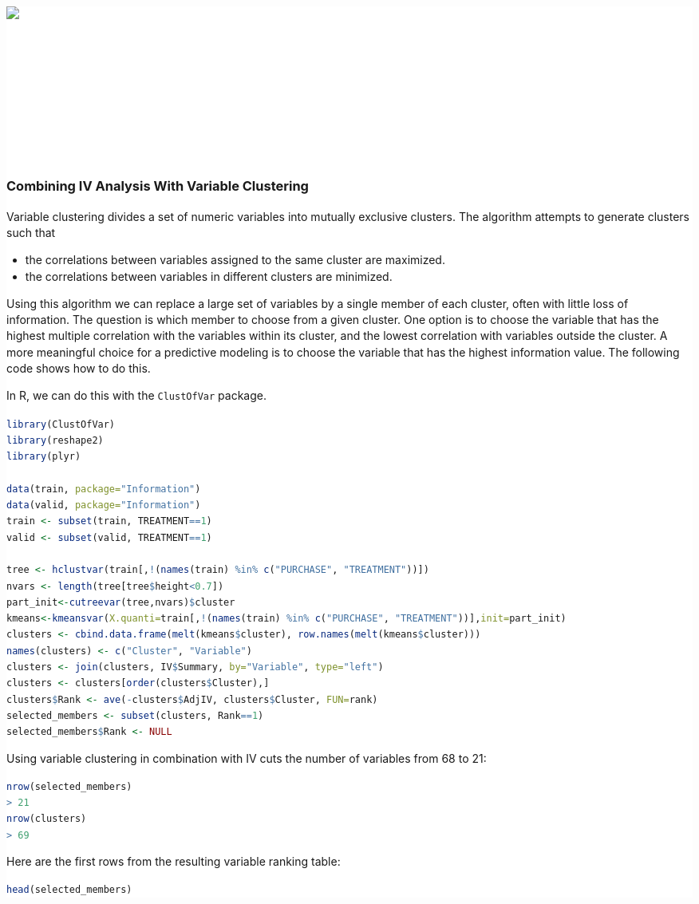 ![](fig5.png)

![](fig7.pdf)

### Combining IV Analysis With Variable Clustering
Variable clustering divides a set of numeric variables into mutually exclusive clusters.
The algorithm attempts to generate clusters such that 

* the correlations between variables assigned to the same cluster are maximized.
* the correlations between variables in different clusters are minimized.

Using this algorithm we can replace a large set of variables by a single member of each cluster, often with little loss of information. The question is which member to choose from a given cluster. One option is to choose the variable that has the highest multiple correlation with the variables within its cluster, and the lowest correlation with variables outside the cluster. A more meaningful choice for a predictive modeling is to choose the variable that has the highest information value. The following code shows how to do this.

In R, we can do this with the `ClustOfVar` package. 

```r 
library(ClustOfVar)
library(reshape2)
library(plyr)

data(train, package="Information")
data(valid, package="Information")
train <- subset(train, TREATMENT==1)
valid <- subset(valid, TREATMENT==1)

tree <- hclustvar(train[,!(names(train) %in% c("PURCHASE", "TREATMENT"))])
nvars <- length(tree[tree$height<0.7])
part_init<-cutreevar(tree,nvars)$cluster
kmeans<-kmeansvar(X.quanti=train[,!(names(train) %in% c("PURCHASE", "TREATMENT"))],init=part_init)
clusters <- cbind.data.frame(melt(kmeans$cluster), row.names(melt(kmeans$cluster)))
names(clusters) <- c("Cluster", "Variable")
clusters <- join(clusters, IV$Summary, by="Variable", type="left")
clusters <- clusters[order(clusters$Cluster),]
clusters$Rank <- ave(-clusters$AdjIV, clusters$Cluster, FUN=rank)
selected_members <- subset(clusters, Rank==1)
selected_members$Rank <- NULL
```
Using variable clustering in combination with IV cuts the number of variables from 68 to 21:

```r
nrow(selected_members)
> 21
nrow(clusters)
> 69
```

Here are the first rows from the resulting variable ranking table:

```r
head(selected_members)
```
